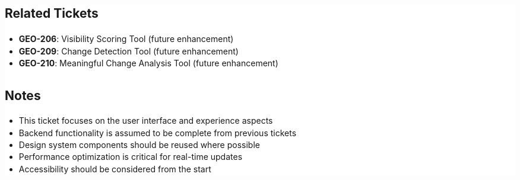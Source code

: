 ## Related Tickets

- **GEO-206**: Visibility Scoring Tool (future enhancement)
- **GEO-209**: Change Detection Tool (future enhancement)
- **GEO-210**: Meaningful Change Analysis Tool (future enhancement)

## Notes

- This ticket focuses on the user interface and experience aspects
- Backend functionality is assumed to be complete from previous tickets
- Design system components should be reused where possible
- Performance optimization is critical for real-time updates
- Accessibility should be considered from the start

